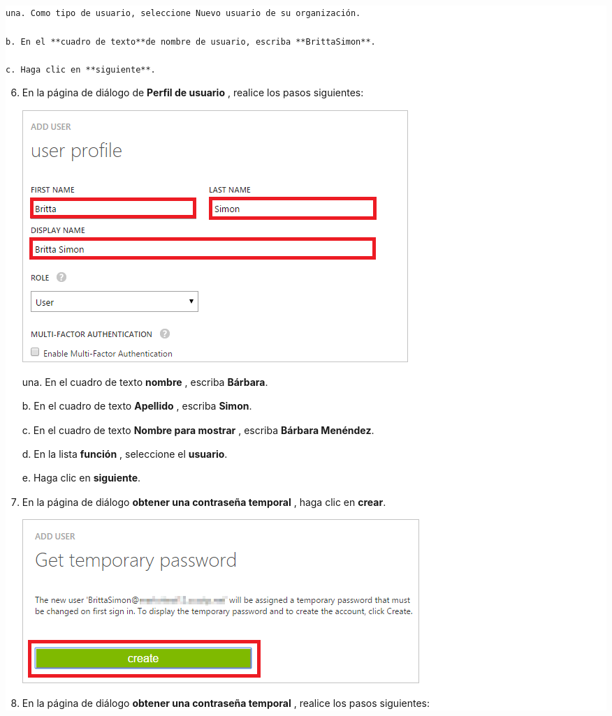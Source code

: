     una. Como tipo de usuario, seleccione Nuevo usuario de su organización.

    b. En el **cuadro de texto**de nombre de usuario, escriba **BrittaSimon**.

    c. Haga clic en **siguiente**.

6.  En la página de diálogo de **Perfil de usuario** , realice los pasos siguientes:
    
    ![Crear un usuario de prueba de Azure AD](./media/active-directory-saas-yonyx-tutorial/create_aaduser_06.png)

    una. En el cuadro de texto **nombre** , escriba **Bárbara**.  

    b. En el cuadro de texto **Apellido** , escriba **Simon**.

    c. En el cuadro de texto **Nombre para mostrar** , escriba **Bárbara Menéndez**.

    d. En la lista **función** , seleccione el **usuario**.

    e. Haga clic en **siguiente**.

7. En la página de diálogo **obtener una contraseña temporal** , haga clic en **crear**.
    
    ![Crear un usuario de prueba de Azure AD](./media/active-directory-saas-yonyx-tutorial/create_aaduser_07.png)

8. En la página de diálogo **obtener una contraseña temporal** , realice los pasos siguientes:
    